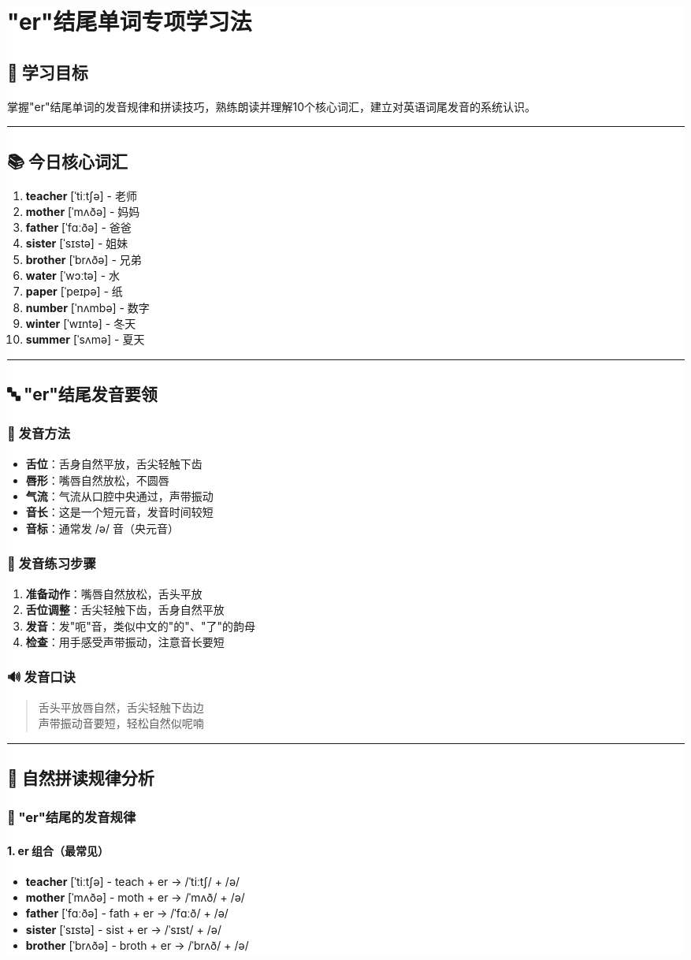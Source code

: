 # "er"结尾单词专项学习法

## 🎯 学习目标
掌握"er"结尾单词的发音规律和拼读技巧，熟练朗读并理解10个核心词汇，建立对英语词尾发音的系统认识。

---

## 📚 今日核心词汇
1. **teacher** [ˈtiːtʃə] - 老师
2. **mother** [ˈmʌðə] - 妈妈  
3. **father** [ˈfɑːðə] - 爸爸
4. **sister** [ˈsɪstə] - 姐妹
5. **brother** [ˈbrʌðə] - 兄弟
6. **water** [ˈwɔːtə] - 水
7. **paper** [ˈpeɪpə] - 纸
8. **number** [ˈnʌmbə] - 数字
9. **winter** [ˈwɪntə] - 冬天
10. **summer** [ˈsʌmə] - 夏天

---

## 🔤 "er"结尾发音要领

### 👄 发音方法
- **舌位**：舌身自然平放，舌尖轻触下齿
- **唇形**：嘴唇自然放松，不圆唇
- **气流**：气流从口腔中央通过，声带振动
- **音长**：这是一个短元音，发音时间较短
- **音标**：通常发 /ə/ 音（央元音）

### 🎵 发音练习步骤
1. **准备动作**：嘴唇自然放松，舌头平放
2. **舌位调整**：舌尖轻触下齿，舌身自然平放
3. **发音**：发"呃"音，类似中文的"的"、"了"的韵母
4. **检查**：用手感受声带振动，注意音长要短

### 🔊 发音口诀
> 舌头平放唇自然，舌尖轻触下齿边  
> 声带振动音要短，轻松自然似呢喃

---

## 📝 自然拼读规律分析

### 🎯 "er"结尾的发音规律

#### 1. **er** 组合（最常见）
- **teacher** [ˈtiːtʃə] - teach + er → /ˈtiːtʃ/ + /ə/
- **mother** [ˈmʌðə] - moth + er → /ˈmʌð/ + /ə/
- **father** [ˈfɑːðə] - fath + er → /ˈfɑːð/ + /ə/
- **sister** [ˈsɪstə] - sist + er → /ˈsɪst/ + /ə/
- **brother** [ˈbrʌðə] - broth + er → /ˈbrʌð/ + /ə/
